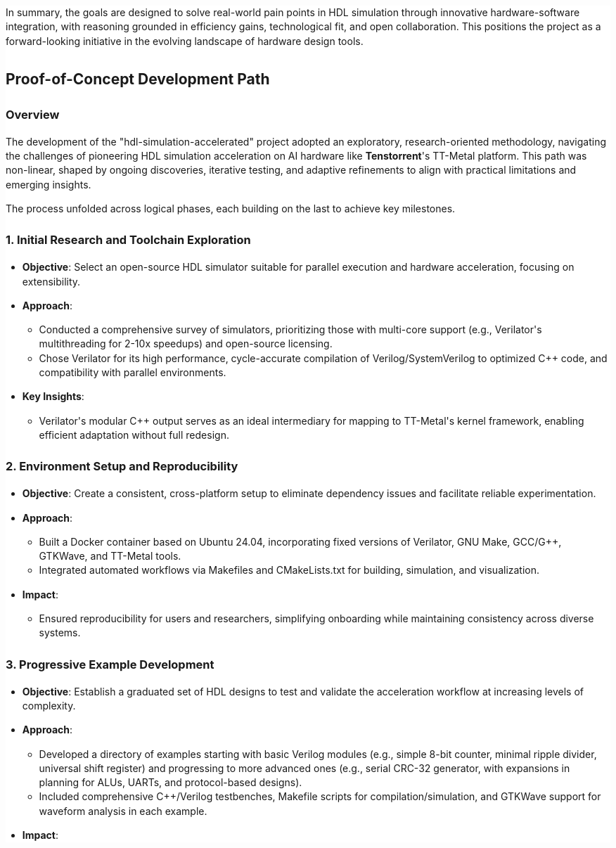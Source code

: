 In summary, the goals are designed to solve real-world pain points in HDL simulation through innovative hardware-software integration, with reasoning grounded in efficiency gains, technological fit, and open collaboration. This positions the project as a forward-looking initiative in the evolving landscape of hardware design tools.


## Proof-of-Concept Development Path

### Overview

The development of the "hdl-simulation-accelerated" project adopted an exploratory, research-oriented methodology, navigating the challenges of pioneering HDL simulation acceleration on AI hardware like **Tenstorrent**'s TT-Metal platform. This path was non-linear, shaped by ongoing discoveries, iterative testing, and adaptive refinements to align with practical limitations and emerging insights.

The process unfolded across logical phases, each building on the last to achieve key milestones.

### 1. Initial Research and Toolchain Exploration

* **Objective**: Select an open-source HDL simulator suitable for parallel execution and hardware acceleration, focusing on extensibility.
* **Approach**:

  * Conducted a comprehensive survey of simulators, prioritizing those with multi-core support (e.g., Verilator's multithreading for 2-10x speedups) and open-source licensing.
  * Chose Verilator for its high performance, cycle-accurate compilation of Verilog/SystemVerilog to optimized C++ code, and compatibility with parallel environments.
* **Key Insights**:

  * Verilator's modular C++ output serves as an ideal intermediary for mapping to TT-Metal's kernel framework, enabling efficient adaptation without full redesign.

### 2. Environment Setup and Reproducibility

* **Objective**: Create a consistent, cross-platform setup to eliminate dependency issues and facilitate reliable experimentation.
* **Approach**:

  * Built a Docker container based on Ubuntu 24.04, incorporating fixed versions of Verilator, GNU Make, GCC/G++, GTKWave, and TT-Metal tools.
  * Integrated automated workflows via Makefiles and CMakeLists.txt for building, simulation, and visualization.
* **Impact**:

  * Ensured reproducibility for users and researchers, simplifying onboarding while maintaining consistency across diverse systems.

### 3. Progressive Example Development

* **Objective**: Establish a graduated set of HDL designs to test and validate the acceleration workflow at increasing levels of complexity.
* **Approach**:

  * Developed a directory of examples starting with basic Verilog modules (e.g., simple 8-bit counter, minimal ripple divider, universal shift register) and progressing to more advanced ones (e.g., serial CRC-32 generator, with expansions in planning for ALUs, UARTs, and protocol-based designs).
  * Included comprehensive C++/Verilog testbenches, Makefile scripts for compilation/simulation, and GTKWave support for waveform analysis in each example.
* **Impact**:
